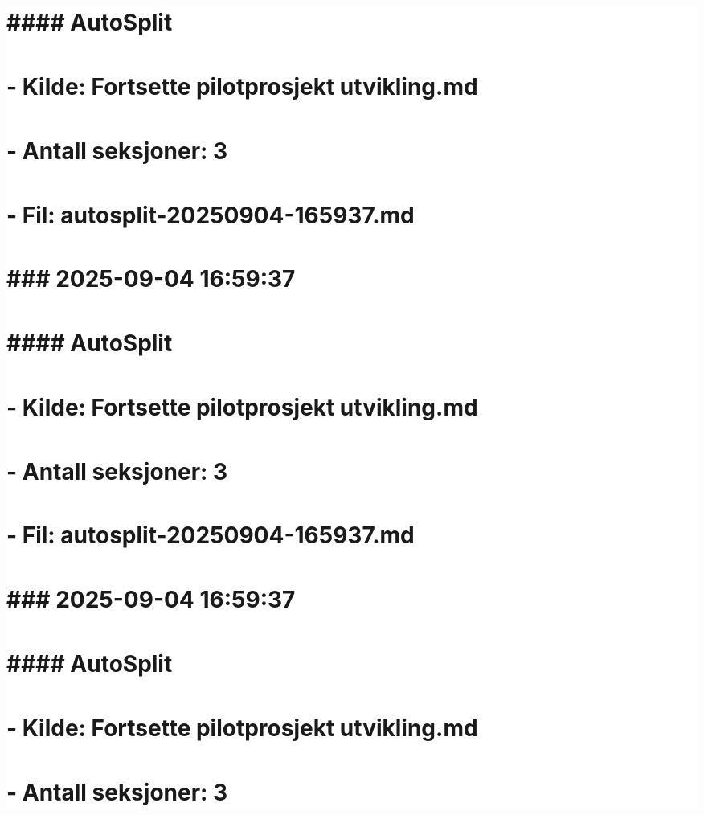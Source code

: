 # \#### AutoSplit

# \- Kilde: Fortsette pilotprosjekt utvikling.md

# \- Antall seksjoner: 3

# \- Fil: autosplit-20250904-165937.md

#

#

#

#

# \### 2025-09-04 16:59:37

# \#### AutoSplit

# \- Kilde: Fortsette pilotprosjekt utvikling.md

# \- Antall seksjoner: 3

# \- Fil: autosplit-20250904-165937.md

#

#

#

#

# \### 2025-09-04 16:59:37

# \#### AutoSplit

# \- Kilde: Fortsette pilotprosjekt utvikling.md

# \- Antall seksjoner: 3
